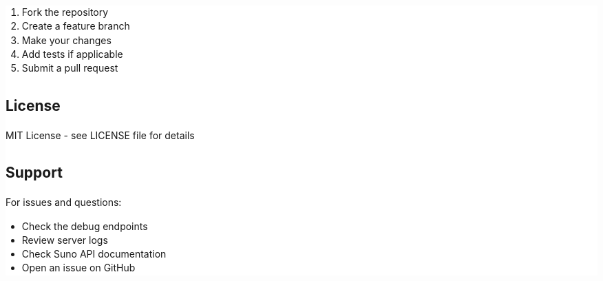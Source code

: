 1. Fork the repository
2. Create a feature branch
3. Make your changes
4. Add tests if applicable
5. Submit a pull request

## License

MIT License - see LICENSE file for details

## Support

For issues and questions:
- Check the debug endpoints
- Review server logs
- Check Suno API documentation
- Open an issue on GitHub
